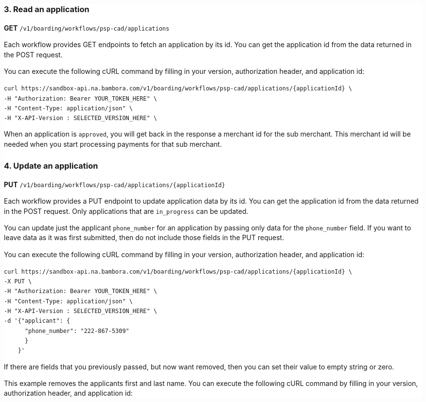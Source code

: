 
### 3. Read an application
**GET** `/v1/boarding/workflows/psp-cad/applications`

Each workflow provides GET endpoints to fetch an application by its id. You can get the application id from the data 
returned in the POST request.
 
You can execute the following cURL command by filling in your version, authorization header, and application id:

```curl
curl https://sandbox-api.na.bambora.com/v1/boarding/workflows/psp-cad/applications/{applicationId} \
-H "Authorization: Bearer YOUR_TOKEN_HERE" \
-H "Content-Type: application/json" \
-H "X-API-Version : SELECTED_VERSION_HERE" \
```

When an application is `approved`, you will get back in the response a merchant id for the sub merchant. This merchant 
id will be needed when you start processing payments for that sub merchant.

### 4. Update an application
**PUT** `/v1/boarding/workflows/psp-cad/applications/{applicationId}`

Each workflow provides a PUT endpoint to update application data by its id. You can get the application id from the 
data returned in the POST request. Only applications that are `in_progress` can be updated.

You can update just the applicant `phone_number` for an application by passing only data for the `phone_number` field. 
If you want to leave data as it was first submitted, then do not include those fields in the PUT request.

You can execute the following cURL command by filling in your version, authorization header, and application id:

```curl
curl https://sandbox-api.na.bambora.com/v1/boarding/workflows/psp-cad/applications/{applicationId} \
-X PUT \
-H "Authorization: Bearer YOUR_TOKEN_HERE" \
-H "Content-Type: application/json" \
-H "X-API-Version : SELECTED_VERSION_HERE" \
-d '{"applicant": {
      "phone_number": "222-867-5309"
      }
    }'
```

If there are fields that you previously passed, but now want removed, then you can set their value to empty string or zero.
 
This example removes the applicants first and last name. You can execute the following cURL command by filling in your 
version, authorization header, and application id:

